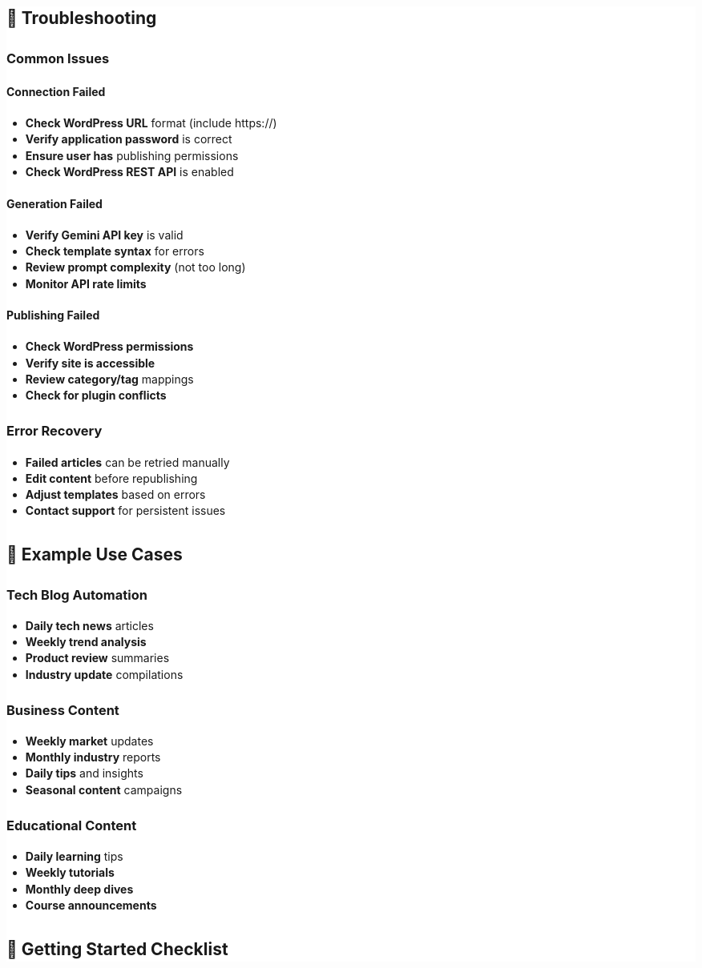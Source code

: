 ## 🚨 **Troubleshooting**

### **Common Issues**

#### **Connection Failed**
- **Check WordPress URL** format (include https://)
- **Verify application password** is correct
- **Ensure user has** publishing permissions
- **Check WordPress REST API** is enabled

#### **Generation Failed**
- **Verify Gemini API key** is valid
- **Check template syntax** for errors
- **Review prompt complexity** (not too long)
- **Monitor API rate limits**

#### **Publishing Failed**
- **Check WordPress permissions**
- **Verify site is accessible**
- **Review category/tag** mappings
- **Check for plugin conflicts**

### **Error Recovery**
- **Failed articles** can be retried manually
- **Edit content** before republishing
- **Adjust templates** based on errors
- **Contact support** for persistent issues

## 🎯 **Example Use Cases**

### **Tech Blog Automation**
- **Daily tech news** articles
- **Weekly trend analysis**
- **Product review** summaries
- **Industry update** compilations

### **Business Content**
- **Weekly market** updates
- **Monthly industry** reports
- **Daily tips** and insights
- **Seasonal content** campaigns

### **Educational Content**
- **Daily learning** tips
- **Weekly tutorials**
- **Monthly deep dives**
- **Course announcements**

## 🚀 **Getting Started Checklist**
